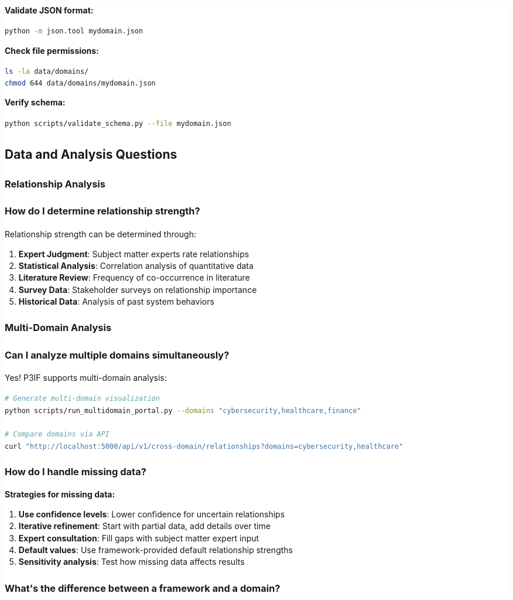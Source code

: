 **Validate JSON format:**
```bash
python -m json.tool mydomain.json
```

**Check file permissions:**
```bash
ls -la data/domains/
chmod 644 data/domains/mydomain.json
```

**Verify schema:**
```bash
python scripts/validate_schema.py --file mydomain.json
```

## Data and Analysis Questions

### Relationship Analysis

### How do I determine relationship strength?

Relationship strength can be determined through:

1. **Expert Judgment**: Subject matter experts rate relationships
2. **Statistical Analysis**: Correlation analysis of quantitative data
3. **Literature Review**: Frequency of co-occurrence in literature
4. **Survey Data**: Stakeholder surveys on relationship importance
5. **Historical Data**: Analysis of past system behaviors

### Multi-Domain Analysis

### Can I analyze multiple domains simultaneously?

Yes! P3IF supports multi-domain analysis:

```bash
# Generate multi-domain visualization
python scripts/run_multidomain_portal.py --domains "cybersecurity,healthcare,finance"

# Compare domains via API
curl "http://localhost:5000/api/v1/cross-domain/relationships?domains=cybersecurity,healthcare"
```

### How do I handle missing data?

**Strategies for missing data:**

1. **Use confidence levels**: Lower confidence for uncertain relationships
2. **Iterative refinement**: Start with partial data, add details over time
3. **Expert consultation**: Fill gaps with subject matter expert input
4. **Default values**: Use framework-provided default relationship strengths
5. **Sensitivity analysis**: Test how missing data affects results

### What's the difference between a framework and a domain?
